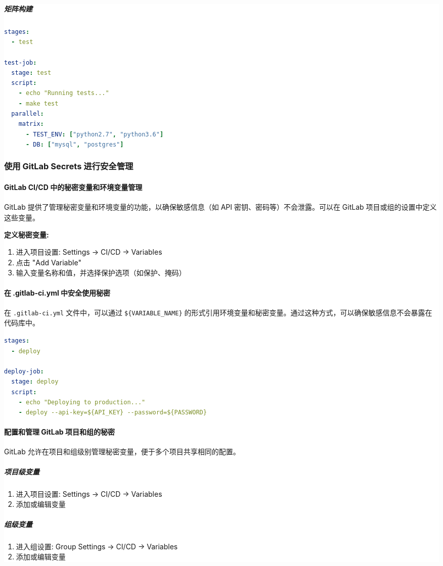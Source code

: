 ##### 矩阵构建

```yaml
stages:
  - test

test-job:
  stage: test
  script:
    - echo "Running tests..."
    - make test
  parallel:
    matrix:
      - TEST_ENV: ["python2.7", "python3.6"]
      - DB: ["mysql", "postgres"]
```

### 使用 GitLab Secrets 进行安全管理

#### GitLab CI/CD 中的秘密变量和环境变量管理

GitLab 提供了管理秘密变量和环境变量的功能，以确保敏感信息（如 API 密钥、密码等）不会泄露。可以在 GitLab 项目或组的设置中定义这些变量。

**定义秘密变量:**

1. 进入项目设置: Settings -> CI/CD -> Variables
2. 点击 "Add Variable"
3. 输入变量名称和值，并选择保护选项（如保护、掩码）

#### 在 .gitlab-ci.yml 中安全使用秘密

在 `.gitlab-ci.yml` 文件中，可以通过 `${VARIABLE_NAME}` 的形式引用环境变量和秘密变量。通过这种方式，可以确保敏感信息不会暴露在代码库中。

```yaml
stages:
  - deploy

deploy-job:
  stage: deploy
  script:
    - echo "Deploying to production..."
    - deploy --api-key=${API_KEY} --password=${PASSWORD}
```

#### 配置和管理 GitLab 项目和组的秘密

GitLab 允许在项目和组级别管理秘密变量，便于多个项目共享相同的配置。

##### 项目级变量

1. 进入项目设置: Settings -> CI/CD -> Variables
2. 添加或编辑变量

##### 组级变量

1. 进入组设置: Group Settings -> CI/CD -> Variables
2. 添加或编辑变量
